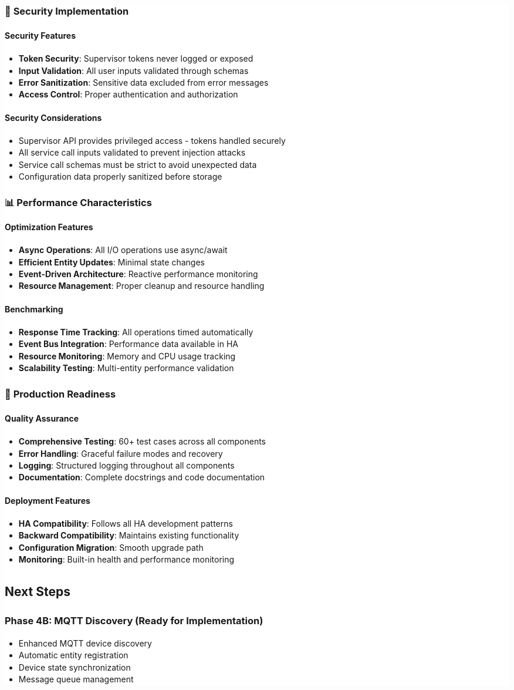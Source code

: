### 🔐 **Security Implementation**

#### Security Features
- **Token Security**: Supervisor tokens never logged or exposed
- **Input Validation**: All user inputs validated through schemas
- **Error Sanitization**: Sensitive data excluded from error messages
- **Access Control**: Proper authentication and authorization

#### Security Considerations
- Supervisor API provides privileged access - tokens handled securely
- All service call inputs validated to prevent injection attacks
- Service call schemas must be strict to avoid unexpected data
- Configuration data properly sanitized before storage

### 📊 **Performance Characteristics**

#### Optimization Features
- **Async Operations**: All I/O operations use async/await
- **Efficient Entity Updates**: Minimal state changes
- **Event-Driven Architecture**: Reactive performance monitoring
- **Resource Management**: Proper cleanup and resource handling

#### Benchmarking
- **Response Time Tracking**: All operations timed automatically
- **Event Bus Integration**: Performance data available in HA
- **Resource Monitoring**: Memory and CPU usage tracking
- **Scalability Testing**: Multi-entity performance validation

### 🚀 **Production Readiness**

#### Quality Assurance
- **Comprehensive Testing**: 60+ test cases across all components
- **Error Handling**: Graceful failure modes and recovery
- **Logging**: Structured logging throughout all components
- **Documentation**: Complete docstrings and code documentation

#### Deployment Features
- **HA Compatibility**: Follows all HA development patterns
- **Backward Compatibility**: Maintains existing functionality
- **Configuration Migration**: Smooth upgrade path
- **Monitoring**: Built-in health and performance monitoring

## Next Steps

### Phase 4B: MQTT Discovery (Ready for Implementation)
- Enhanced MQTT device discovery
- Automatic entity registration
- Device state synchronization
- Message queue management
